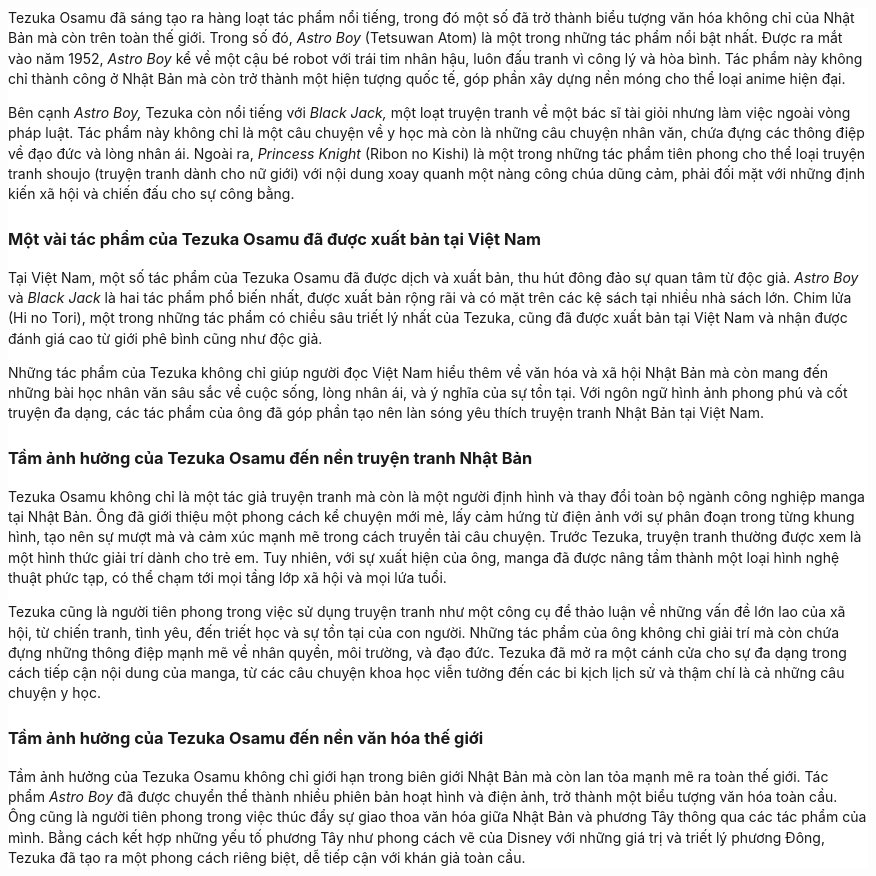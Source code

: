 Tezuka Osamu đã sáng tạo ra hàng loạt tác phẩm nổi tiếng, trong đó một số đã trở thành biểu tượng văn hóa không chỉ của Nhật Bản mà còn trên toàn thế giới. Trong số đó, _Astro Boy_ (Tetsuwan Atom) là một trong những tác phẩm nổi bật nhất. Được ra mắt vào năm 1952, _Astro Boy_ kể về một cậu bé robot với trái tim nhân hậu, luôn đấu tranh vì công lý và hòa bình. Tác phẩm này không chỉ thành công ở Nhật Bản mà còn trở thành một hiện tượng quốc tế, góp phần xây dựng nền móng cho thể loại anime hiện đại.

Bên cạnh _Astro Boy,_ Tezuka còn nổi tiếng với _Black Jack,_ một loạt truyện tranh về một bác sĩ tài giỏi nhưng làm việc ngoài vòng pháp luật. Tác phẩm này không chỉ là một câu chuyện về y học mà còn là những câu chuyện nhân văn, chứa đựng các thông điệp về đạo đức và lòng nhân ái. Ngoài ra, _Princess Knight_ (Ribon no Kishi) là một trong những tác phẩm tiên phong cho thể loại truyện tranh shoujo (truyện tranh dành cho nữ giới) với nội dung xoay quanh một nàng công chúa dũng cảm, phải đối mặt với những định kiến xã hội và chiến đấu cho sự công bằng.

### Một vài tác phẩm của Tezuka Osamu đã được xuất bản tại Việt Nam

Tại Việt Nam, một số tác phẩm của Tezuka Osamu đã được dịch và xuất bản, thu hút đông đảo sự quan tâm từ độc giả. _Astro Boy_ và _Black Jack_ là hai tác phẩm phổ biến nhất, được xuất bản rộng rãi và có mặt trên các kệ sách tại nhiều nhà sách lớn. Chim lửa (Hi no Tori), một trong những tác phẩm có chiều sâu triết lý nhất của Tezuka, cũng đã được xuất bản tại Việt Nam và nhận được đánh giá cao từ giới phê bình cũng như độc giả.

Những tác phẩm của Tezuka không chỉ giúp người đọc Việt Nam hiểu thêm về văn hóa và xã hội Nhật Bản mà còn mang đến những bài học nhân văn sâu sắc về cuộc sống, lòng nhân ái, và ý nghĩa của sự tồn tại. Với ngôn ngữ hình ảnh phong phú và cốt truyện đa dạng, các tác phẩm của ông đã góp phần tạo nên làn sóng yêu thích truyện tranh Nhật Bản tại Việt Nam.

### Tầm ảnh hưởng của Tezuka Osamu đến nền truyện tranh Nhật Bản

Tezuka Osamu không chỉ là một tác giả truyện tranh mà còn là một người định hình và thay đổi toàn bộ ngành công nghiệp manga tại Nhật Bản. Ông đã giới thiệu một phong cách kể chuyện mới mẻ, lấy cảm hứng từ điện ảnh với sự phân đoạn trong từng khung hình, tạo nên sự mượt mà và cảm xúc mạnh mẽ trong cách truyền tải câu chuyện. Trước Tezuka, truyện tranh thường được xem là một hình thức giải trí dành cho trẻ em. Tuy nhiên, với sự xuất hiện của ông, manga đã được nâng tầm thành một loại hình nghệ thuật phức tạp, có thể chạm tới mọi tầng lớp xã hội và mọi lứa tuổi.

Tezuka cũng là người tiên phong trong việc sử dụng truyện tranh như một công cụ để thảo luận về những vấn đề lớn lao của xã hội, từ chiến tranh, tình yêu, đến triết học và sự tồn tại của con người. Những tác phẩm của ông không chỉ giải trí mà còn chứa đựng những thông điệp mạnh mẽ về nhân quyền, môi trường, và đạo đức. Tezuka đã mở ra một cánh cửa cho sự đa dạng trong cách tiếp cận nội dung của manga, từ các câu chuyện khoa học viễn tưởng đến các bi kịch lịch sử và thậm chí là cả những câu chuyện y học.

### Tầm ảnh hưởng của Tezuka Osamu đến nền văn hóa thế giới

Tầm ảnh hưởng của Tezuka Osamu không chỉ giới hạn trong biên giới Nhật Bản mà còn lan tỏa mạnh mẽ ra toàn thế giới. Tác phẩm _Astro Boy_ đã được chuyển thể thành nhiều phiên bản hoạt hình và điện ảnh, trở thành một biểu tượng văn hóa toàn cầu. Ông cũng là người tiên phong trong việc thúc đẩy sự giao thoa văn hóa giữa Nhật Bản và phương Tây thông qua các tác phẩm của mình. Bằng cách kết hợp những yếu tố phương Tây như phong cách vẽ của Disney với những giá trị và triết lý phương Đông, Tezuka đã tạo ra một phong cách riêng biệt, dễ tiếp cận với khán giả toàn cầu.
